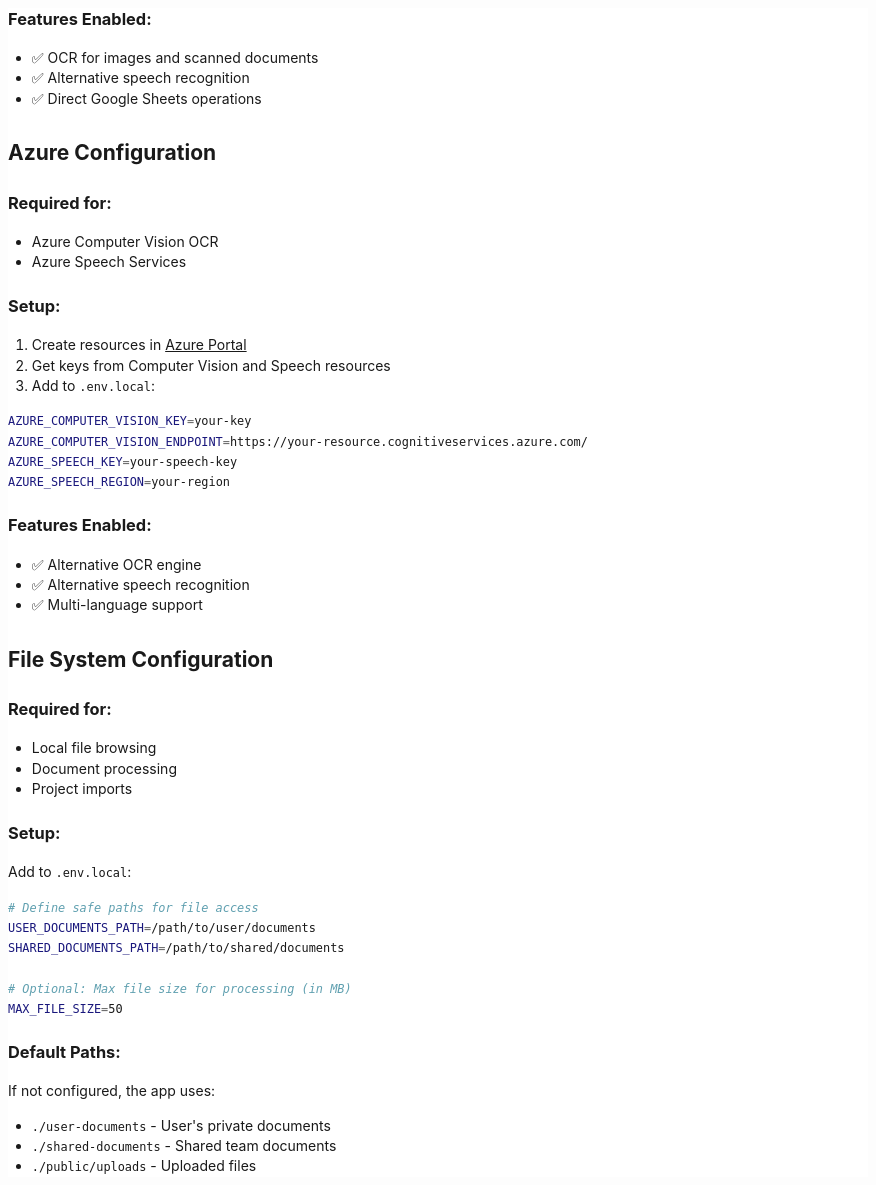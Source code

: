 ### Features Enabled:
- ✅ OCR for images and scanned documents
- ✅ Alternative speech recognition
- ✅ Direct Google Sheets operations

## Azure Configuration

### Required for:
- Azure Computer Vision OCR
- Azure Speech Services

### Setup:
1. Create resources in [Azure Portal](https://portal.azure.com)
2. Get keys from Computer Vision and Speech resources
3. Add to `.env.local`:
```bash
AZURE_COMPUTER_VISION_KEY=your-key
AZURE_COMPUTER_VISION_ENDPOINT=https://your-resource.cognitiveservices.azure.com/
AZURE_SPEECH_KEY=your-speech-key
AZURE_SPEECH_REGION=your-region
```

### Features Enabled:
- ✅ Alternative OCR engine
- ✅ Alternative speech recognition
- ✅ Multi-language support

## File System Configuration

### Required for:
- Local file browsing
- Document processing
- Project imports

### Setup:
Add to `.env.local`:
```bash
# Define safe paths for file access
USER_DOCUMENTS_PATH=/path/to/user/documents
SHARED_DOCUMENTS_PATH=/path/to/shared/documents

# Optional: Max file size for processing (in MB)
MAX_FILE_SIZE=50
```

### Default Paths:
If not configured, the app uses:
- `./user-documents` - User's private documents
- `./shared-documents` - Shared team documents
- `./public/uploads` - Uploaded files
